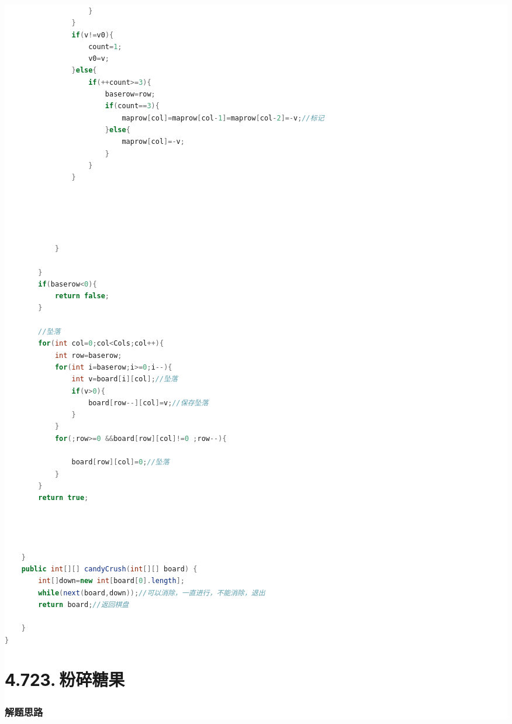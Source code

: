 ```java
                    }
                }
                if(v!=v0){
                    count=1;
                    v0=v;
                }else{
                    if(++count>=3){
                        baserow=row;
                        if(count==3){
                            maprow[col]=maprow[col-1]=maprow[col-2]=-v;//标记
                        }else{
                            maprow[col]=-v;
                        }
                    }
                }




            
            }

        }
        if(baserow<0){
            return false;
        }
        
        //坠落
        for(int col=0;col<Cols;col++){
            int row=baserow;
            for(int i=baserow;i>=0;i--){
                int v=board[i][col];//坠落
                if(v>0){
                    board[row--][col]=v;//保存坠落
                }
            }
            for(;row>=0 &&board[row][col]!=0 ;row--){

                board[row][col]=0;//坠落
            }
        }
        return true;




    }
    public int[][] candyCrush(int[][] board) {
        int[]down=new int[board[0].length];
        while(next(board,down));//可以消除，一直进行，不能消除，退出
        return board;//返回棋盘

    }
}
```
# 4.723. 粉碎糖果
### 解题思路
